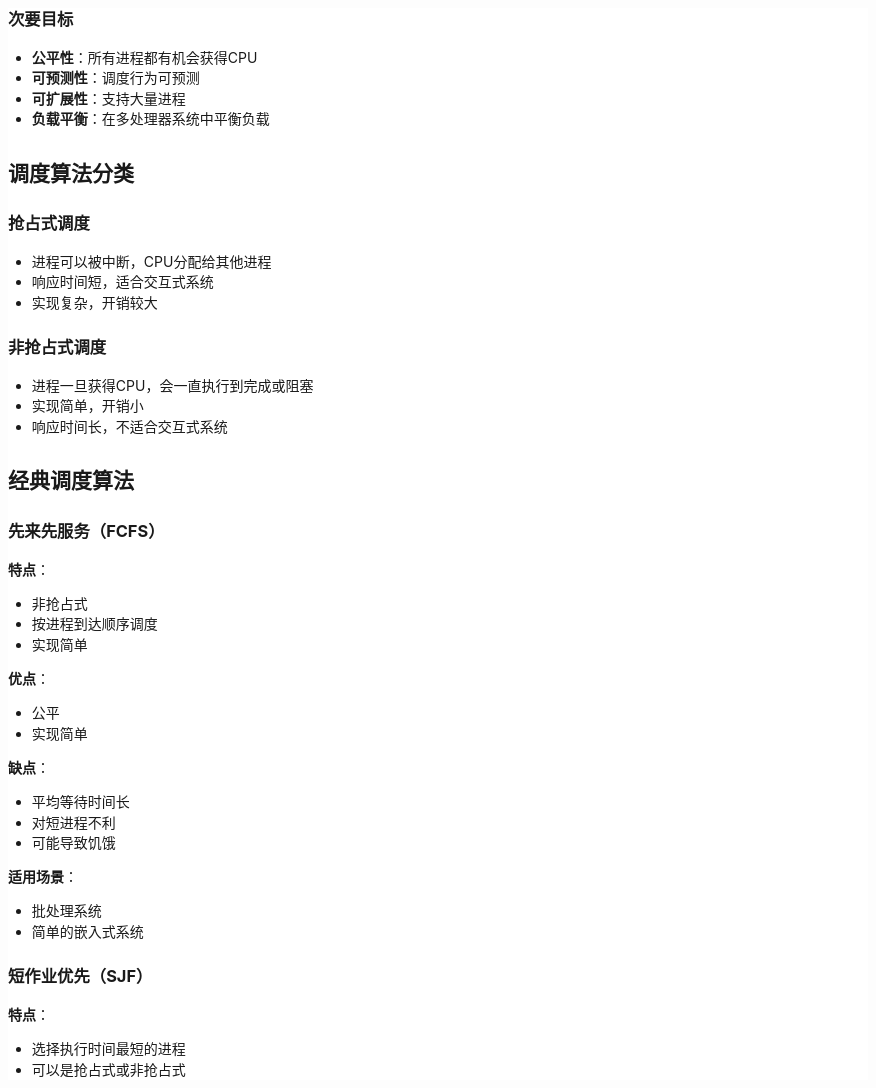 ### 次要目标

- **公平性**：所有进程都有机会获得CPU
- **可预测性**：调度行为可预测
- **可扩展性**：支持大量进程
- **负载平衡**：在多处理器系统中平衡负载

## 调度算法分类

### 抢占式调度

- 进程可以被中断，CPU分配给其他进程
- 响应时间短，适合交互式系统
- 实现复杂，开销较大

### 非抢占式调度

- 进程一旦获得CPU，会一直执行到完成或阻塞
- 实现简单，开销小
- 响应时间长，不适合交互式系统

## 经典调度算法

### 先来先服务（FCFS）

**特点**：

- 非抢占式
- 按进程到达顺序调度
- 实现简单

**优点**：

- 公平
- 实现简单

**缺点**：

- 平均等待时间长
- 对短进程不利
- 可能导致饥饿

**适用场景**：

- 批处理系统
- 简单的嵌入式系统

### 短作业优先（SJF）

**特点**：

- 选择执行时间最短的进程
- 可以是抢占式或非抢占式
